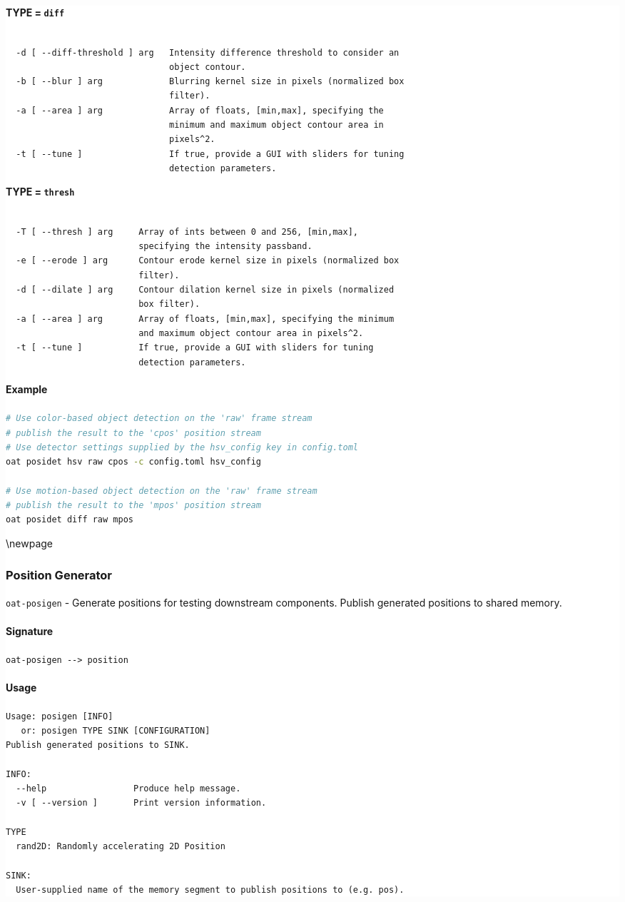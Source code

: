 __TYPE = `diff`__
```

  -d [ --diff-threshold ] arg   Intensity difference threshold to consider an 
                                object contour.
  -b [ --blur ] arg             Blurring kernel size in pixels (normalized box 
                                filter).
  -a [ --area ] arg             Array of floats, [min,max], specifying the 
                                minimum and maximum object contour area in 
                                pixels^2.
  -t [ --tune ]                 If true, provide a GUI with sliders for tuning 
                                detection parameters.
```

__TYPE = `thresh`__
```

  -T [ --thresh ] arg     Array of ints between 0 and 256, [min,max], 
                          specifying the intensity passband.
  -e [ --erode ] arg      Contour erode kernel size in pixels (normalized box 
                          filter).
  -d [ --dilate ] arg     Contour dilation kernel size in pixels (normalized 
                          box filter).
  -a [ --area ] arg       Array of floats, [min,max], specifying the minimum 
                          and maximum object contour area in pixels^2.
  -t [ --tune ]           If true, provide a GUI with sliders for tuning 
                          detection parameters.
```

#### Example
```bash
# Use color-based object detection on the 'raw' frame stream
# publish the result to the 'cpos' position stream
# Use detector settings supplied by the hsv_config key in config.toml
oat posidet hsv raw cpos -c config.toml hsv_config

# Use motion-based object detection on the 'raw' frame stream
# publish the result to the 'mpos' position stream
oat posidet diff raw mpos
```

\newpage

### Position Generator
`oat-posigen` - Generate positions for testing downstream components.  Publish
generated positions to shared memory.

#### Signature
    oat-posigen --> position

#### Usage
```
Usage: posigen [INFO]
   or: posigen TYPE SINK [CONFIGURATION]
Publish generated positions to SINK.

INFO:
  --help                 Produce help message.
  -v [ --version ]       Print version information.

TYPE
  rand2D: Randomly accelerating 2D Position

SINK:
  User-supplied name of the memory segment to publish positions to (e.g. pos).
```